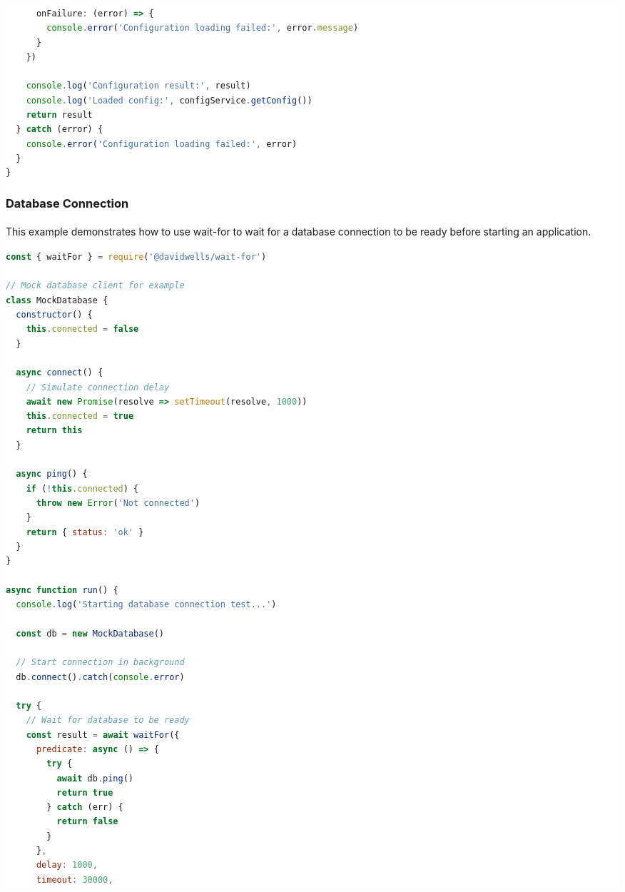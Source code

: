 ```javascript
      onFailure: (error) => {
        console.error('Configuration loading failed:', error.message)
      }
    })
    
    console.log('Configuration result:', result)
    console.log('Loaded config:', configService.getConfig())
    return result
  } catch (error) {
    console.error('Configuration loading failed:', error)
  }
}
```

### Database Connection

This example demonstrates how to use wait-for to wait for a database connection
to be ready before starting an application.

```javascript
const { waitFor } = require('@davidwells/wait-for')

// Mock database client for example
class MockDatabase {
  constructor() {
    this.connected = false
  }

  async connect() {
    // Simulate connection delay
    await new Promise(resolve => setTimeout(resolve, 1000))
    this.connected = true
    return this
  }

  async ping() {
    if (!this.connected) {
      throw new Error('Not connected')
    }
    return { status: 'ok' }
  }
}

async function run() {
  console.log('Starting database connection test...')
  
  const db = new MockDatabase()
  
  // Start connection in background
  db.connect().catch(console.error)
  
  try {
    // Wait for database to be ready
    const result = await waitFor({
      predicate: async () => {
        try {
          await db.ping()
          return true
        } catch (err) {
          return false
        }
      },
      delay: 1000,
      timeout: 30000,
```